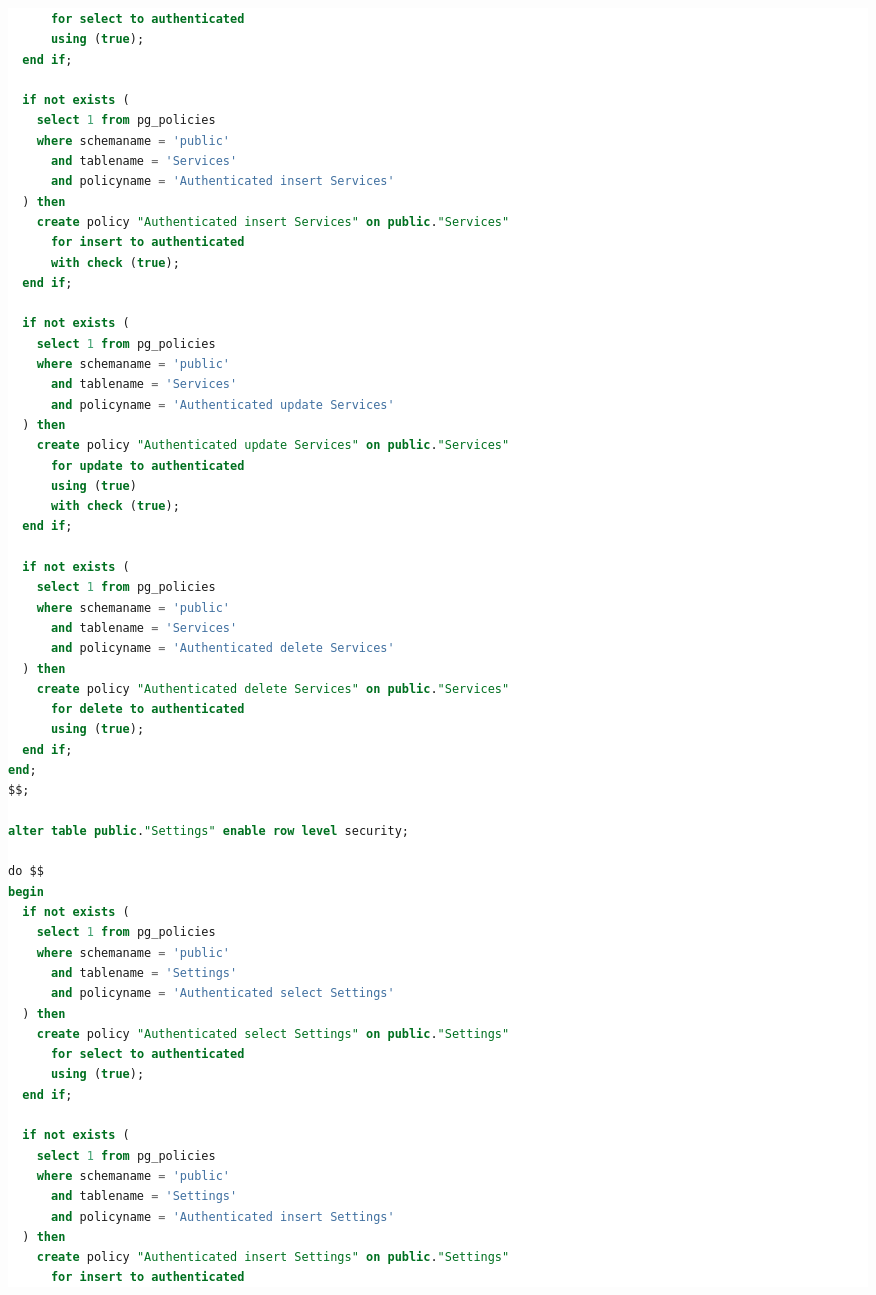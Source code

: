```sql
      for select to authenticated
      using (true);
  end if;

  if not exists (
    select 1 from pg_policies
    where schemaname = 'public'
      and tablename = 'Services'
      and policyname = 'Authenticated insert Services'
  ) then
    create policy "Authenticated insert Services" on public."Services"
      for insert to authenticated
      with check (true);
  end if;

  if not exists (
    select 1 from pg_policies
    where schemaname = 'public'
      and tablename = 'Services'
      and policyname = 'Authenticated update Services'
  ) then
    create policy "Authenticated update Services" on public."Services"
      for update to authenticated
      using (true)
      with check (true);
  end if;

  if not exists (
    select 1 from pg_policies
    where schemaname = 'public'
      and tablename = 'Services'
      and policyname = 'Authenticated delete Services'
  ) then
    create policy "Authenticated delete Services" on public."Services"
      for delete to authenticated
      using (true);
  end if;
end;
$$;

alter table public."Settings" enable row level security;

do $$
begin
  if not exists (
    select 1 from pg_policies
    where schemaname = 'public'
      and tablename = 'Settings'
      and policyname = 'Authenticated select Settings'
  ) then
    create policy "Authenticated select Settings" on public."Settings"
      for select to authenticated
      using (true);
  end if;

  if not exists (
    select 1 from pg_policies
    where schemaname = 'public'
      and tablename = 'Settings'
      and policyname = 'Authenticated insert Settings'
  ) then
    create policy "Authenticated insert Settings" on public."Settings"
      for insert to authenticated
```